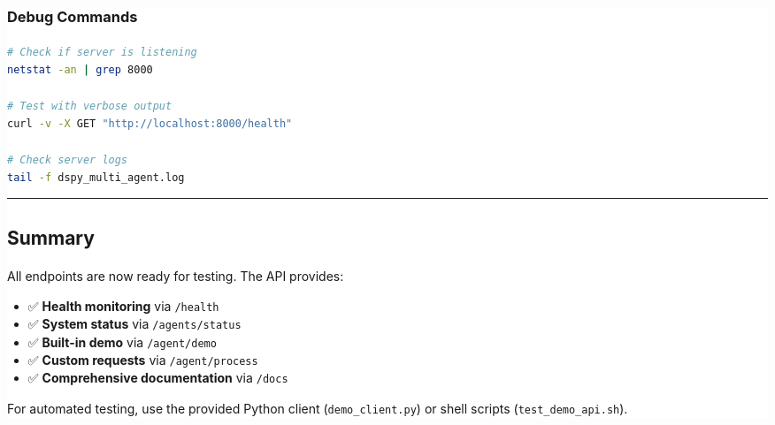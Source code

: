 ### Debug Commands

```bash
# Check if server is listening
netstat -an | grep 8000

# Test with verbose output
curl -v -X GET "http://localhost:8000/health"

# Check server logs
tail -f dspy_multi_agent.log
```

---

## Summary

All endpoints are now ready for testing. The API provides:

- ✅ **Health monitoring** via `/health`
- ✅ **System status** via `/agents/status`  
- ✅ **Built-in demo** via `/agent/demo`
- ✅ **Custom requests** via `/agent/process`
- ✅ **Comprehensive documentation** via `/docs`

For automated testing, use the provided Python client (`demo_client.py`) or shell scripts (`test_demo_api.sh`).
